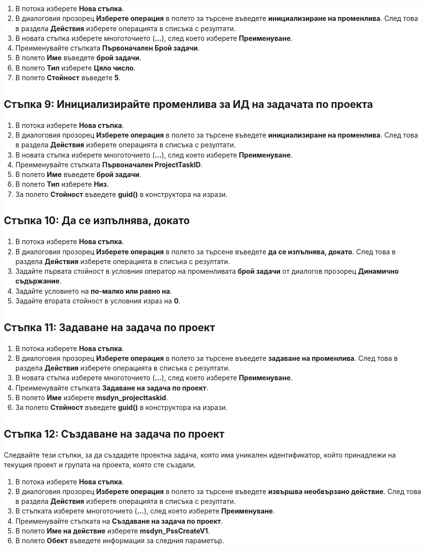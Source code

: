 1. В потока изберете **Нова стъпка**.
2. В диалоговия прозорец **Изберете операция** в полето за търсене въведете **инициализиране на променлива**. След това в раздела **Действия** изберете операцията в списъка с резултати.
3. В новата стъпка изберете многоточието (**...**), след което изберете **Преименуване**.
4. Преименувайте стъпката **Първоначален Брой задачи**.
5. В полето **Име** въведете **брой задачи**.
6. В полето **Тип** изберете **Цяло число**.
7. В полето **Стойност** въведете **5**.

## <a name="step-9-initialize-a-variable-for-the-project-task-id"></a><a id="9"></a>Стъпка 9: Инициализирайте променлива за ИД на задачата по проекта

1. В потока изберете **Нова стъпка**.
2. В диалоговия прозорец **Изберете операция** в полето за търсене въведете **инициализиране на променлива**. След това в раздела **Действия** изберете операцията в списъка с резултати.
3. В новата стъпка изберете многоточието (**...**), след което изберете **Преименуване**.
4. Преименувайте стъпката **Първоначален ProjectTaskID**.
5. В полето **Име** въведете **брой задачи**.
6. В полето **Тип** изберете **Низ**.
7. За полето **Стойност** въведете **guid()** в конструктора на изрази.

## <a name="step-10-do-until"></a><a id="10"></a>Стъпка 10: Да се изпълнява, докато

1. В потока изберете **Нова стъпка**.
2. В диалоговия прозорец **Изберете операция** в полето за търсене въведете **да се изпълнява, докато**. След това в раздела **Действия** изберете операцията в списъка с резултати.
3. Задайте първата стойност в условния оператор на променливата **брой задачи** от диалогов прозорец **Динамично съдържание**.
4. Задайте условието на **по-малко или равно на**.
5. Задайте втората стойност в условния израз на **0**.

## <a name="step-11-set-a-project-task"></a><a id="11"></a>Стъпка 11: Задаване на задача по проект

1. В потока изберете **Нова стъпка**.
2. В диалоговия прозорец **Изберете операция** в полето за търсене въведете **задаване на променлива**. След това в раздела **Действия** изберете операцията в списъка с резултати.
3. В новата стъпка изберете многоточието (**...**), след което изберете **Преименуване**.
4. Преименувайте стъпката **Задаване на задача по проект**.
5. В полето **Име** изберете **msdyn\_projecttaskid**.
6. За полето **Стойност** въведете **guid()** в конструктора на изрази.

## <a name="step-12-create-a-project-task"></a><a id="12"></a>Стъпка 12: Създаване на задача по проект

Следвайте тези стъпки, за да създадете проектна задача, която има уникален идентификатор, който принадлежи на текущия проект и групата на проекта, която сте създали.

1. В потока изберете **Нова стъпка**.
2. В диалоговия прозорец **Изберете операция** в полето за търсене въведете **извършва необвързано действие**. След това в раздела **Действия** изберете операцията в списъка с резултати.
3. В стъпката изберете многоточието (**...**), след което изберете **Преименуване**.
4. Преименувайте стъпката на **Създаване на задача по проект**.
5. В полето **Име на действие** изберете **msdyn\_PssCreateV1**.
6. В полето **Обект** въведете информация за следния параметър.
